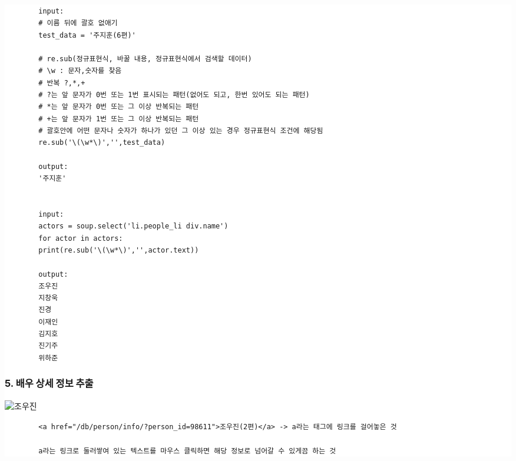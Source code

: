             
            input:
            # 이름 뒤에 괄호 없애기
            test_data = '주지훈(6편)'
            
            # re.sub(정규표현식, 바꿀 내용, 정규표현식에서 검색할 데이터)
            # \w : 문자,숫자를 찾음
            # 반복 ?,*,+
            # ?는 앞 문자가 0번 또는 1번 표시되는 패턴(없어도 되고, 한번 있어도 되는 패턴)
            # *는 앞 문자가 0번 또는 그 이상 반복되는 패턴
            # +는 앞 문자가 1번 또는 그 이상 반복되는 패턴
            # 괄호안에 어떤 문자나 숫자가 하나가 있던 그 이상 있는 경우 정규표현식 조건에 해당됨
            re.sub('\(\w*\)','',test_data)

            output:
            '주지훈'


            input:
            actors = soup.select('li.people_li div.name')
            for actor in actors:
            print(re.sub('\(\w*\)','',actor.text))

            output:
            조우진
            지창욱
            진경
            이재인
            김지호
            진기주
            위하준



### 5. 배우 상세 정보 추출

![조우진](https://user-images.githubusercontent.com/76901290/125182780-d3df8d80-e24b-11eb-8910-b0c8de0920ea.png)


            <a href="/db/person/info/?person_id=98611">조우진(2편)</a> -> a라는 태그에 링크를 걸어놓은 것
            
            a라는 링크로 둘러쌓여 있는 텍스트를 마우스 클릭하면 해당 정보로 넘어갈 수 있게끔 하는 것
            
